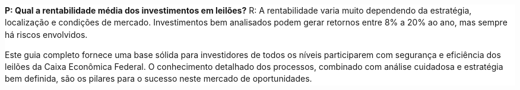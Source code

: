 **P: Qual a rentabilidade média dos investimentos em leilões?**
R: A rentabilidade varia muito dependendo da estratégia, localização e condições de mercado. Investimentos bem analisados podem gerar retornos entre 8% a 20% ao ano, mas sempre há riscos envolvidos.

Este guia completo fornece uma base sólida para investidores de todos os níveis participarem com segurança e eficiência dos leilões da Caixa Econômica Federal. O conhecimento detalhado dos processos, combinado com análise cuidadosa e estratégia bem definida, são os pilares para o sucesso neste mercado de oportunidades.

